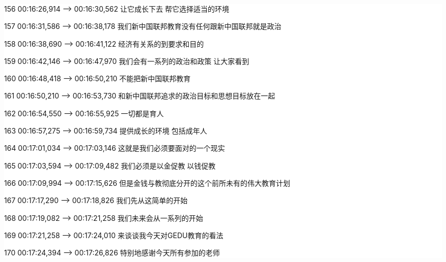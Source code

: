 156
00:16:26,914 –&gt; 00:16:30,562
让它成长下去 帮它选择适当的环境
 
157
00:16:31,586 –&gt; 00:16:38,178
我们新中国联邦教育没有任何跟新中国联邦就是政治
 
158
00:16:38,690 –&gt; 00:16:41,122
经济有关系的到要求和目的
 
159
00:16:42,146 –&gt; 00:16:47,970
我们会有一系列的政治和政策 让大家看到
 
160
00:16:48,418 –&gt; 00:16:50,210
不能把新中国联邦教育
 
161
00:16:50,210 –&gt; 00:16:53,730
和新中国联邦追求的政治目标和思想目标放在一起
 
162
00:16:54,550 –&gt; 00:16:55,925
一切都是育人
 
163
00:16:57,275 –&gt; 00:16:59,734
提供成长的环境 包括成年人
 
164
00:17:01,034 –&gt; 00:17:03,146
这就是我们必须要面对的一个现实
 
165
00:17:03,594 –&gt; 00:17:09,482
我们必须是以金促教 以钱促教
 
166
00:17:09,994 –&gt; 00:17:15,626
但是金钱与教彻底分开的这个前所未有的伟大教育计划
 
167
00:17:17,290 –&gt; 00:17:18,826
我们先从这简单的开始
 
168
00:17:19,082 –&gt; 00:17:21,258
我们未来会从一系列的开始
 
169
00:17:21,258 –&gt; 00:17:24,010
来谈谈我今天对GEDU教育的看法
 
170
00:17:24,394 –&gt; 00:17:26,826
特别地感谢今天所有参加的老师
 